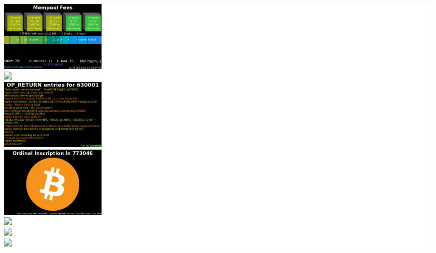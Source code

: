   <div class="slide"><img src="./images/mempoolblocks.png" width=196 /></div>
  <div class="slide"><img src="./images/minerbraiins.png" width=196 /></div>
  <div class="slide"><img src="./images/opreturn.png" width=196 /></div>
  <div class="slide"><img src="./images/ordinals.png" width=196 /></div>
  <div class="slide"><img src="./images/rof-sample.png" width=196 /></div>
  <div class="slide"><img src="./images/satsperusd.png" width=196 /></div>
  <div class="slide"><img src="./images/slushpool.png" width=196 /></div>